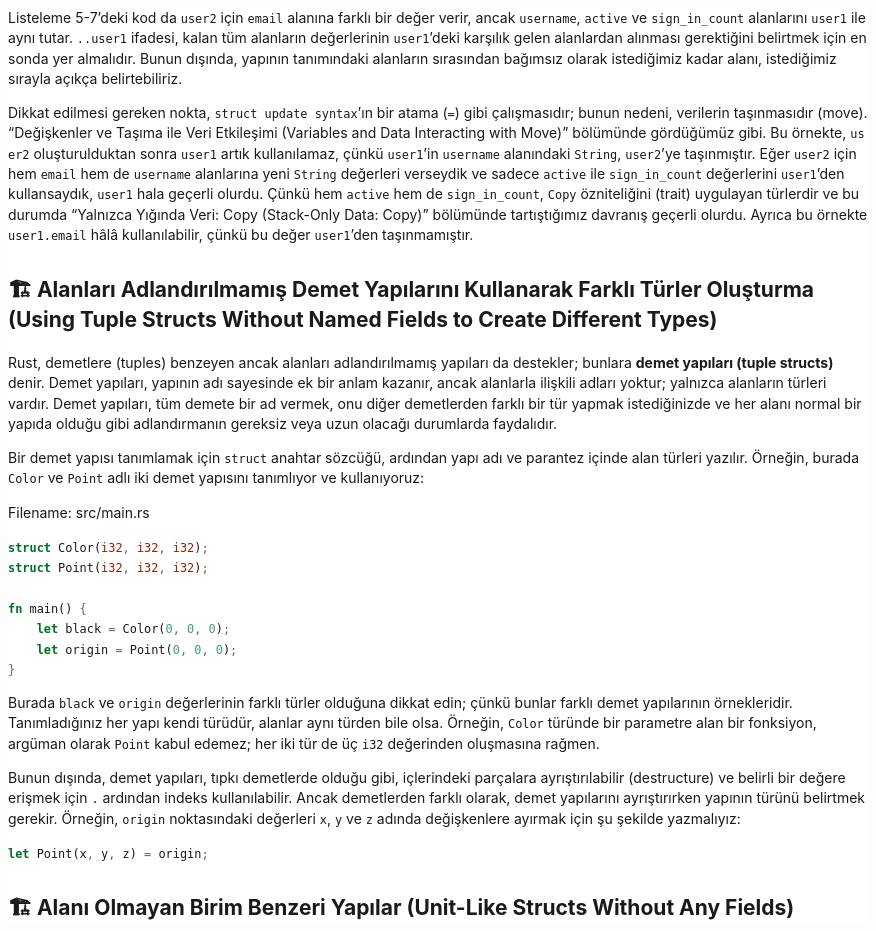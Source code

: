 Listeleme 5-7’deki kod da `user2` için `email` alanına farklı bir değer verir, ancak `username`, `active` ve `sign_in_count` alanlarını `user1` ile aynı tutar. `..user1` ifadesi, kalan tüm alanların değerlerinin `user1`’deki karşılık gelen alanlardan alınması gerektiğini belirtmek için en sonda yer almalıdır. Bunun dışında, yapının tanımındaki alanların sırasından bağımsız olarak istediğimiz kadar alanı, istediğimiz sırayla açıkça belirtebiliriz.

Dikkat edilmesi gereken nokta, `struct update syntax`’ın bir atama (`=`) gibi çalışmasıdır; bunun nedeni, verilerin taşınmasıdır (move). “Değişkenler ve Taşıma ile Veri Etkileşimi (Variables and Data Interacting with Move)” bölümünde gördüğümüz gibi. Bu örnekte, `user2` oluşturulduktan sonra `user1` artık kullanılamaz, çünkü `user1`’in `username` alanındaki `String`, `user2`’ye taşınmıştır. Eğer `user2` için hem `email` hem de `username` alanlarına yeni `String` değerleri verseydik ve sadece `active` ile `sign_in_count` değerlerini `user1`’den kullansaydık, `user1` hala geçerli olurdu. Çünkü hem `active` hem de `sign_in_count`, `Copy` özniteliğini (trait) uygulayan türlerdir ve bu durumda “Yalnızca Yığında Veri: Copy (Stack-Only Data: Copy)” bölümünde tartıştığımız davranış geçerli olurdu. Ayrıca bu örnekte `user1.email` hâlâ kullanılabilir, çünkü bu değer `user1`’den taşınmamıştır.
## 🏗️ Alanları Adlandırılmamış Demet Yapılarını Kullanarak Farklı Türler Oluşturma (Using Tuple Structs Without Named Fields to Create Different Types)

Rust, demetlere (tuples) benzeyen ancak alanları adlandırılmamış yapıları da destekler; bunlara **demet yapıları (tuple structs)** denir. Demet yapıları, yapının adı sayesinde ek bir anlam kazanır, ancak alanlarla ilişkili adları yoktur; yalnızca alanların türleri vardır. Demet yapıları, tüm demete bir ad vermek, onu diğer demetlerden farklı bir tür yapmak istediğinizde ve her alanı normal bir yapıda olduğu gibi adlandırmanın gereksiz veya uzun olacağı durumlarda faydalıdır.

Bir demet yapısı tanımlamak için `struct` anahtar sözcüğü, ardından yapı adı ve parantez içinde alan türleri yazılır. Örneğin, burada `Color` ve `Point` adlı iki demet yapısını tanımlıyor ve kullanıyoruz:

Filename: src/main.rs

```rust
struct Color(i32, i32, i32);
struct Point(i32, i32, i32);

fn main() {
    let black = Color(0, 0, 0);
    let origin = Point(0, 0, 0);
}
```

Burada `black` ve `origin` değerlerinin farklı türler olduğuna dikkat edin; çünkü bunlar farklı demet yapılarının örnekleridir. Tanımladığınız her yapı kendi türüdür, alanlar aynı türden bile olsa. Örneğin, `Color` türünde bir parametre alan bir fonksiyon, argüman olarak `Point` kabul edemez; her iki tür de üç `i32` değerinden oluşmasına rağmen.

Bunun dışında, demet yapıları, tıpkı demetlerde olduğu gibi, içlerindeki parçalara ayrıştırılabilir (destructure) ve belirli bir değere erişmek için `.` ardından indeks kullanılabilir. Ancak demetlerden farklı olarak, demet yapılarını ayrıştırırken yapının türünü belirtmek gerekir. Örneğin, `origin` noktasındaki değerleri `x`, `y` ve `z` adında değişkenlere ayırmak için şu şekilde yazmalıyız:

```rust
let Point(x, y, z) = origin;
```
## 🏗️ Alanı Olmayan Birim Benzeri Yapılar (Unit-Like Structs Without Any Fields)
